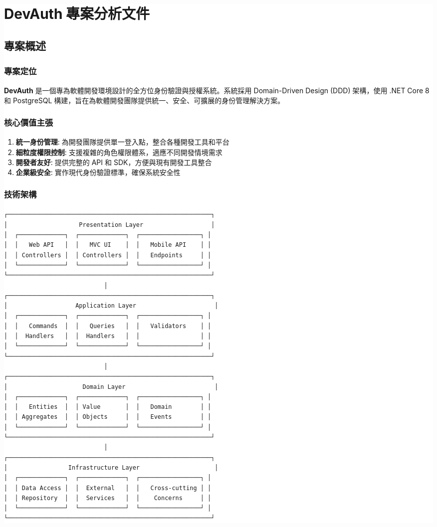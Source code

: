 # DevAuth 專案分析文件

## 專案概述

### 專案定位

**DevAuth** 是一個專為軟體開發環境設計的全方位身份驗證與授權系統。系統採用 Domain-Driven Design (DDD) 架構，使用 .NET Core 8 和 PostgreSQL 構建，旨在為軟體開發團隊提供統一、安全、可擴展的身份管理解決方案。

### 核心價值主張

1. **統一身份管理**: 為開發團隊提供單一登入點，整合各種開發工具和平台
2. **細粒度權限控制**: 支援複雜的角色權限體系，適應不同開發情境需求
3. **開發者友好**: 提供完整的 API 和 SDK，方便與現有開發工具整合
4. **企業級安全**: 實作現代身份驗證標準，確保系統安全性

### 技術架構

```
┌─────────────────────────────────────────────────────────┐
│                    Presentation Layer                   │
│  ┌─────────────┐  ┌─────────────┐  ┌─────────────────┐ │
│  │   Web API   │  │   MVC UI    │  │   Mobile API    │ │
│  │ Controllers │  │ Controllers │  │   Endpoints     │ │
│  └─────────────┘  └─────────────┘  └─────────────────┘ │
└─────────────────────────────────────────────────────────┘
                            │
┌─────────────────────────────────────────────────────────┐
│                   Application Layer                      │
│  ┌─────────────┐  ┌─────────────┐  ┌─────────────────┐ │
│  │   Commands  │  │   Queries   │  │   Validators    │ │
│  │  Handlers   │  │  Handlers   │  │                 │ │
│  └─────────────┘  └─────────────┘  └─────────────────┘ │
└─────────────────────────────────────────────────────────┘
                            │
┌─────────────────────────────────────────────────────────┐
│                     Domain Layer                         │
│  ┌─────────────┐  ┌─────────────┐  ┌─────────────────┐ │
│  │   Entities  │  │ Value       │  │   Domain        │ │
│  │ Aggregates  │  │ Objects     │  │   Events        │ │
│  └─────────────┘  └─────────────┘  └─────────────────┘ │
└─────────────────────────────────────────────────────────┘
                            │
┌─────────────────────────────────────────────────────────┐
│                 Infrastructure Layer                     │
│  ┌─────────────┐  ┌─────────────┐  ┌─────────────────┐ │
│  │ Data Access │  │  External   │  │   Cross-cutting │ │
│  │ Repository  │  │  Services   │  │    Concerns     │ │
│  └─────────────┘  └─────────────┘  └─────────────────┘ │
└─────────────────────────────────────────────────────────┘
```
